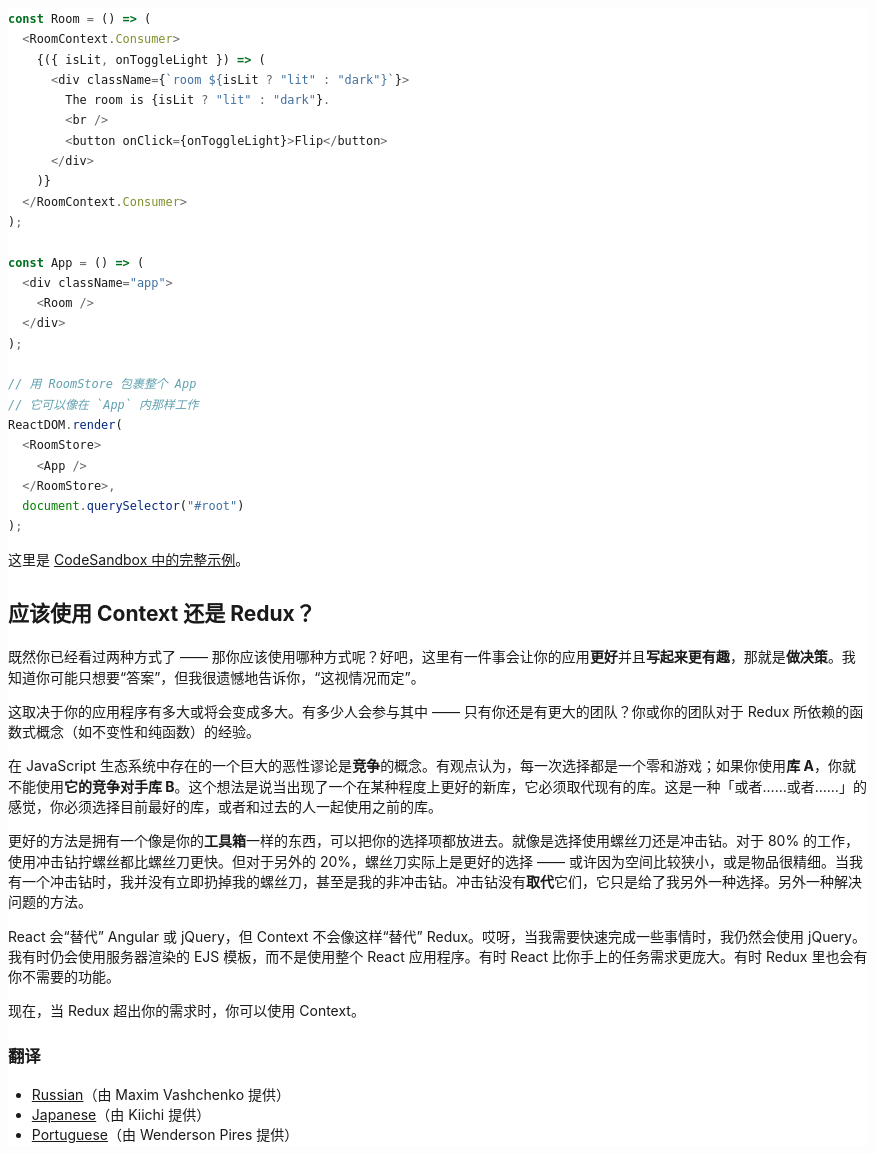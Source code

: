 ```js
const Room = () => (
  <RoomContext.Consumer>
    {({ isLit, onToggleLight }) => (
      <div className={`room ${isLit ? "lit" : "dark"}`}>
        The room is {isLit ? "lit" : "dark"}.
        <br />
        <button onClick={onToggleLight}>Flip</button>
      </div>
    )}
  </RoomContext.Consumer>
);

const App = () => (
  <div className="app">
    <Room />
  </div>
);

// 用 RoomStore 包裹整个 App
// 它可以像在 `App` 内那样工作
ReactDOM.render(
  <RoomStore>
    <App />
  </RoomStore>,
  document.querySelector("#root")
);
```

这里是 [CodeSandbox 中的完整示例](https://codesandbox.io/s/jvky9o0nvw)。

## 应该使用 Context 还是 Redux？

既然你已经看过两种方式了 —— 那你应该使用哪种方式呢？好吧，这里有一件事会让你的应用**更好**并且**写起来更有趣**，那就是**做决策**。我知道你可能只想要“答案”，但我很遗憾地告诉你，“这视情况而定”。

这取决于你的应用程序有多大或将会变成多大。有多少人会参与其中 —— 只有你还是有更大的团队？你或你的团队对于 Redux 所依赖的函数式概念（如不变性和纯函数）的经验。

在 JavaScript 生态系统中存在的一个巨大的恶性谬论是**竞争**的概念。有观点认为，每一次选择都是一个零和游戏；如果你使用**库 A**，你就不能使用**它的竞争对手库 B**。这个想法是说当出现了一个在某种程度上更好的新库，它必须取代现有的库。这是一种「或者……或者……」的感觉，你必须选择目前最好的库，或者和过去的人一起使用之前的库。

更好的方法是拥有一个像是你的**工具箱**一样的东西，可以把你的选择项都放进去。就像是选择使用螺丝刀还是冲击钻。对于 80% 的工作，使用冲击钻拧螺丝都比螺丝刀更快。但对于另外的 20%，螺丝刀实际上是更好的选择 —— 或许因为空间比较狭小，或是物品很精细。当我有一个冲击钻时，我并没有立即扔掉我的螺丝刀，甚至是我的非冲击钻。冲击钻没有**取代**它们，它只是给了我另外一种选择。另外一种解决问题的方法。

React 会“替代” Angular 或 jQuery，但 Context 不会像这样“替代” Redux。哎呀，当我需要快速完成一些事情时，我仍然会使用 jQuery。我有时仍会使用服务器渲染的 EJS 模板，而不是使用整个 React 应用程序。有时 React 比你手上的任务需求更庞大。有时 Redux 里也会有你不需要的功能。

现在，当 Redux 超出你的需求时，你可以使用 Context。

### 翻译

* [Russian](https://habr.com/post/419449/)（由 Maxim Vashchenko 提供）
* [Japanese](https://qiita.com/ossan-engineer/items/c3e5bd4d9bb4db04f80d)（由 Kiichi 提供）
* [Portuguese](https://www.linkedin.com/pulse/redux-vs-react-context-api-wenderson-pires/)（由 Wenderson Pires 提供）
